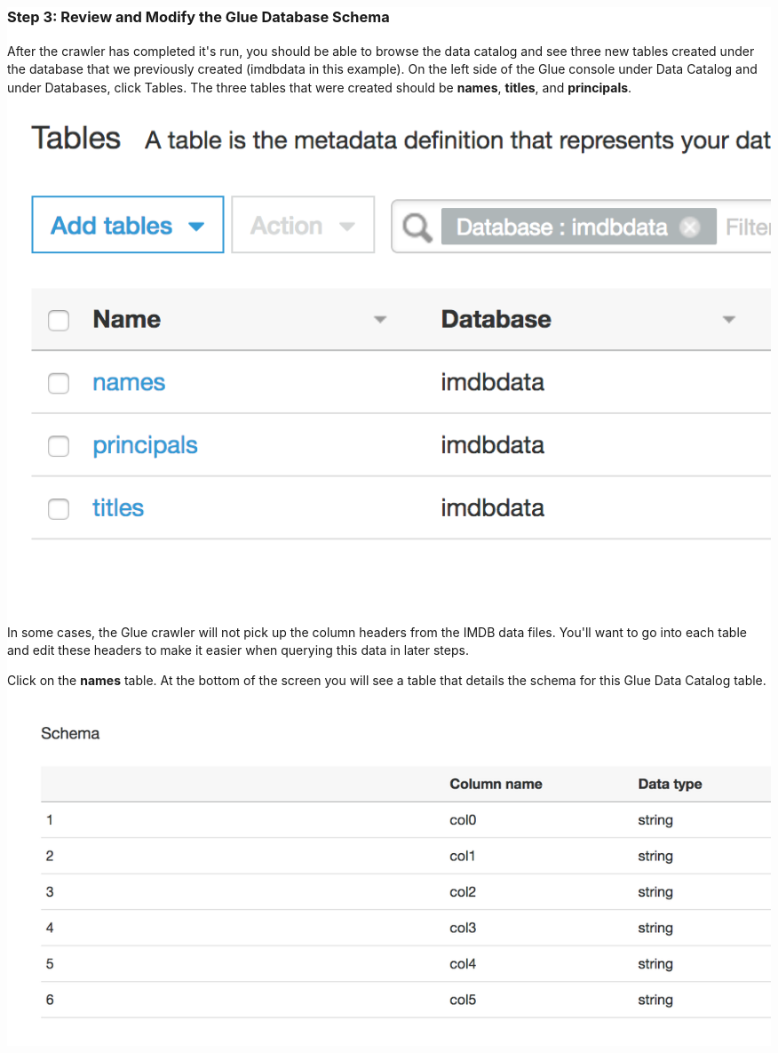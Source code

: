 ### Step 3: Review and Modify the Glue Database Schema

After the crawler has completed it's run, you should be able to browse the data catalog and see three new tables created under the database that we previously created (imdbdata in this example).  On the left side of the Glue console under Data Catalog and under Databases, click Tables.  The three tables that were created should be **names**, **titles**, and **principals**.

![Glue-Data Tables](./images/glue-datatables.png)

In some cases, the Glue crawler will not pick up the column headers from the IMDB data files.  You'll want to go into each table and edit these headers to make it easier when querying this data in later steps.

Click on the **names** table.  At the bottom of the screen you will see a table that details the schema for this Glue Data Catalog table.  

![Glue-Data Headers](./images/glue-datagenericheaders.png)
